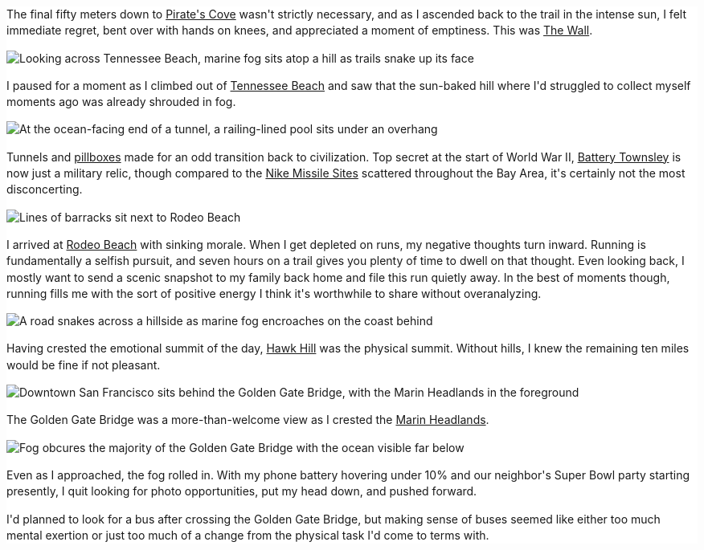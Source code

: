 The final fifty meters down to [Pirate's Cove](https://www.parksconservancy.org/projects/coastal-trail-pirates-cove) wasn't strictly necessary, and as I ascended back to the trail in the intense sun, I felt immediate regret, bent over with hands on knees, and appreciated a moment of emptiness. This was [The Wall](https://en.wikipedia.org/wiki/Hitting_the_wall).

<span data-behavior="anchor" data-feature-index="2" data-mile-position="26.5"></span>
![Looking across Tennessee Beach, marine fog sits atop a hill as trails snake up its face](mount-tam-golden-gate-loop-230-md.jpg)

I paused for a moment as I climbed out of [Tennessee Beach](https://www.nps.gov/goga/planyourvisit/tennessee_valley.htm) and saw that the sun-baked hill where I'd struggled to collect myself moments ago was already shrouded in fog.

<span data-behavior="anchor" data-feature-index="2" data-mile-position="26.98"></span>
![At the ocean-facing end of a tunnel, a railing-lined pool sits under an overhang](mount-tam-golden-gate-loop-240-md.jpg)

Tunnels and [pillboxes](https://en.wikipedia.org/wiki/Pillbox_\(military\)) made for an odd transition back to civilization. Top secret at the start of World War II, [Battery Townsley](https://www.nps.gov/goga/learn/historyculture/battery-townsley.htm) is now just a military relic, though compared to the [Nike Missile Sites](https://www.nps.gov/goga/nike-missile-site.htm) scattered throughout the Bay Area, it's certainly not the most disconcerting.

<span data-behavior="anchor" data-feature-index="2" data-mile-position="27.9"></span>
![Lines of barracks sit next to Rodeo Beach](mount-tam-golden-gate-loop-250-md.jpg)

I arrived at [Rodeo Beach](https://www.parksconservancy.org/parks/rodeo-beach) with sinking morale. When I get depleted on runs, my negative thoughts turn inward. Running is fundamentally a selfish pursuit, and seven hours on a trail gives you plenty of time to dwell on that thought. Even looking back, I mostly want to send a scenic snapshot to my family back home and file this run quietly away. In the best of moments though, running fills me with the sort of positive energy I think it's worthwhile to share without overanalyzing.

<span data-behavior="anchor" data-feature-index="2" data-mile-position="30.8"></span>
![A road snakes across a hillside as marine fog encroaches on the coast behind](mount-tam-golden-gate-loop-260-md.jpg)

Having crested the emotional summit of the day, [Hawk Hill](https://www.parksconservancy.org/parks/hawk-hill) was the physical summit. Without hills, I knew the remaining ten miles would be fine if not pleasant.

<span data-behavior="anchor" data-feature-index="2" data-mile-position="31.25"></span>
![Downtown San Francisco sits behind the Golden Gate Bridge, with the Marin Headlands in the foreground](mount-tam-golden-gate-loop-270-md.jpg)

The Golden Gate Bridge was a more-than-welcome view as I crested the [Marin Headlands](https://www.nps.gov/goga/marin-headlands.htm).

<span data-behavior="anchor" data-feature-index="2" data-mile-position="32.4"></span>
![Fog obcures the majority of the Golden Gate Bridge with the ocean visible far below](mount-tam-golden-gate-loop-280-md.jpg)

Even as I approached, the fog rolled in. With my phone battery hovering under 10% and our neighbor's Super Bowl party starting presently, I quit looking for photo opportunities, put my head down, and pushed forward.

<span data-behavior="anchor" data-feature-index="2" data-mile-position="36.8"></span>
I'd planned to look for a bus after crossing the Golden Gate Bridge, but making sense of buses seemed like either too much mental exertion or just too much of a change from the physical task I'd come to terms with.

